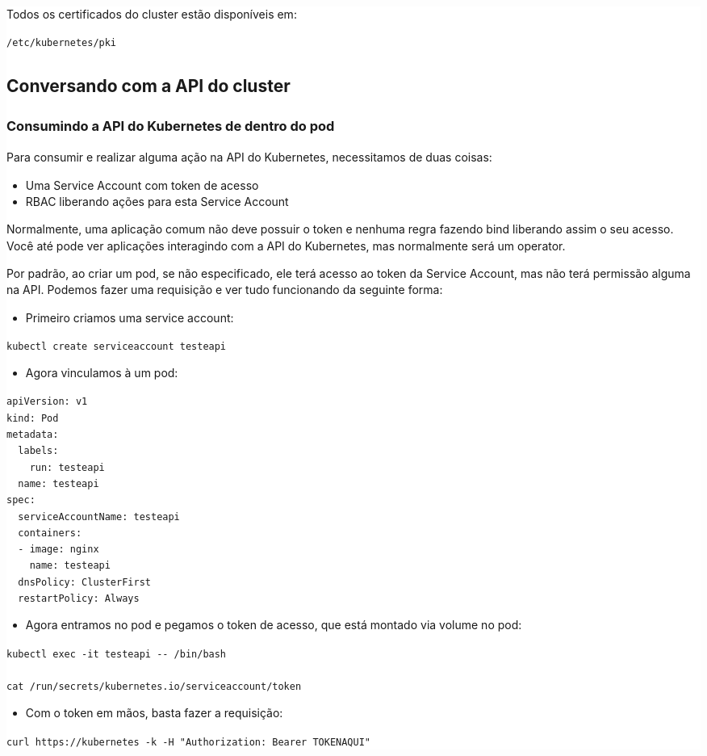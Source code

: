 Todos os certificados do cluster estão disponíveis em:

```
/etc/kubernetes/pki
```

## Conversando com a API do cluster

### Consumindo a API do Kubernetes de dentro do pod

Para consumir e realizar alguma ação na API do Kubernetes, necessitamos de duas coisas:

* Uma Service Account com token de acesso
* RBAC liberando ações para esta Service Account

Normalmente, uma aplicação comum não deve possuir o token e nenhuma regra fazendo bind liberando assim o seu acesso. Você até pode ver aplicações interagindo com a API do Kubernetes, mas normalmente será um operator.

Por padrão, ao criar um pod, se não especificado, ele terá acesso ao token da Service Account, mas não terá permissão alguma na API. Podemos fazer uma requisição e ver tudo funcionando da seguinte forma:

* Primeiro criamos uma service account:

```
kubectl create serviceaccount testeapi
```

* Agora vinculamos à um pod:

```
apiVersion: v1
kind: Pod
metadata:
  labels:
    run: testeapi
  name: testeapi
spec:
  serviceAccountName: testeapi
  containers:
  - image: nginx
    name: testeapi
  dnsPolicy: ClusterFirst
  restartPolicy: Always
```

* Agora entramos no pod e pegamos o token de acesso, que está montado via volume no pod:

```
kubectl exec -it testeapi -- /bin/bash

cat /run/secrets/kubernetes.io/serviceaccount/token
```

* Com o token em mãos, basta fazer a requisição:

```
curl https://kubernetes -k -H "Authorization: Bearer TOKENAQUI"
```
